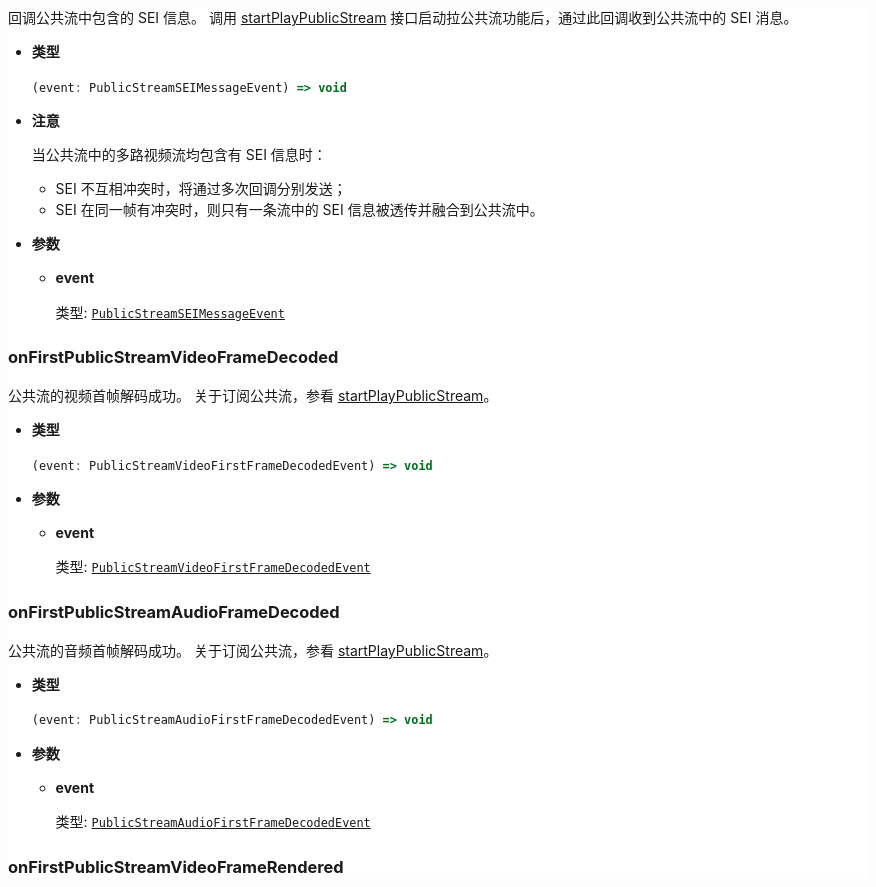 回调公共流中包含的 SEI 信息。
调用 [startPlayPublicStream](104478#startplaypublicstream) 接口启动拉公共流功能后，通过此回调收到公共流中的 SEI 消息。

- **类型**

  ```ts
  (event: PublicStreamSEIMessageEvent) => void
  ```

- **注意**

  当公共流中的多路视频流均包含有 SEI 信息时：
  + SEI 不互相冲突时，将通过多次回调分别发送；
  + SEI 在同一帧有冲突时，则只有一条流中的 SEI 信息被透传并融合到公共流中。

- **参数**

  - **event**

    类型: <code>[PublicStreamSEIMessageEvent](104481#publicstreamseimessageevent)</code>

### onFirstPublicStreamVideoFrameDecoded <span id="engineevents-onfirstpublicstreamvideoframedecoded"></span> 

公共流的视频首帧解码成功。
关于订阅公共流，参看 [startPlayPublicStream](104478#startplaypublicstream)。

- **类型**

  ```ts
  (event: PublicStreamVideoFirstFrameDecodedEvent) => void
  ```

- **参数**

  - **event**

    类型: <code>[PublicStreamVideoFirstFrameDecodedEvent](104481#publicstreamvideofirstframedecodedevent)</code>

### onFirstPublicStreamAudioFrameDecoded <span id="engineevents-onfirstpublicstreamaudioframedecoded"></span> 

公共流的音频首帧解码成功。
关于订阅公共流，参看 [startPlayPublicStream](104478#startplaypublicstream)。

- **类型**

  ```ts
  (event: PublicStreamAudioFirstFrameDecodedEvent) => void
  ```

- **参数**

  - **event**

    类型: <code>[PublicStreamAudioFirstFrameDecodedEvent](104481#publicstreamaudiofirstframedecodedevent)</code>

### onFirstPublicStreamVideoFrameRendered <span id="engineevents-onfirstpublicstreamvideoframerendered"></span> 
